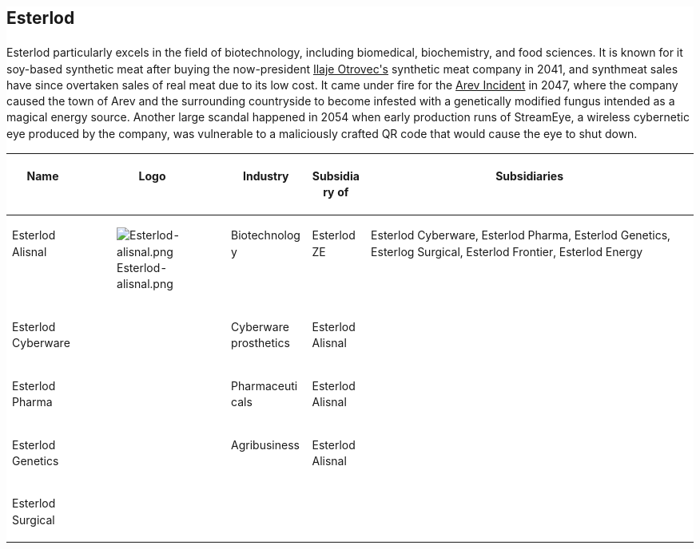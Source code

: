 ## Esterlod

Esterlod particularly excels in the field of biotechnology, including
biomedical, biochemistry, and food sciences. It is known for it
soy-based synthetic meat after buying the now-president [Ilaje
Otrovec's](Ilaje_Otrovec "wikilink") synthetic meat company in 2041, and
synthmeat sales have since overtaken sales of real meat due to its low
cost. It came under fire for the [Arev
Incident](Arev_Incident "wikilink") in 2047, where the company caused
the town of Arev and the surrounding countryside to become infested with
a genetically modified fungus intended as a magical energy source.
Another large scandal happened in 2054 when early production runs of
StreamEye, a wireless cybernetic eye produced by the company, was
vulnerable to a maliciously crafted QR code that would cause the eye to
shut down.

<table>
<thead>
<tr class="header">
<th><p>Name</p></th>
<th><p>Logo</p></th>
<th><p>Industry</p></th>
<th><p>Subsidiary of</p></th>
<th><p>Subsidiaries</p></th>
</tr>
</thead>
<tbody>
<tr class="odd">
<td><p>Esterlod Alisnal</p></td>
<td><figure>
<img src="Esterlod-alisnal.png" title="Esterlod-alisnal.png"
width="200" />
<figcaption>Esterlod-alisnal.png</figcaption>
</figure></td>
<td><p>Biotechnology</p></td>
<td><p>Esterlod ZE</p></td>
<td><p>Esterlod Cyberware, Esterlod Pharma, Esterlod Genetics, Esterlog
Surgical, Esterlod Frontier, Esterlod Energy</p></td>
</tr>
<tr class="even">
<td><p>Esterlod Cyberware</p></td>
<td></td>
<td><p>Cyberware prosthetics</p></td>
<td><p>Esterlod Alisnal</p></td>
<td></td>
</tr>
<tr class="odd">
<td><p>Esterlod Pharma</p></td>
<td></td>
<td><p>Pharmaceuticals</p></td>
<td><p>Esterlod Alisnal</p></td>
<td></td>
</tr>
<tr class="even">
<td><p>Esterlod Genetics</p></td>
<td></td>
<td><p>Agribusiness</p></td>
<td><p>Esterlod Alisnal</p></td>
<td></td>
</tr>
<tr class="odd">
<td><p>Esterlod Surgical</p></td>
<td></td>